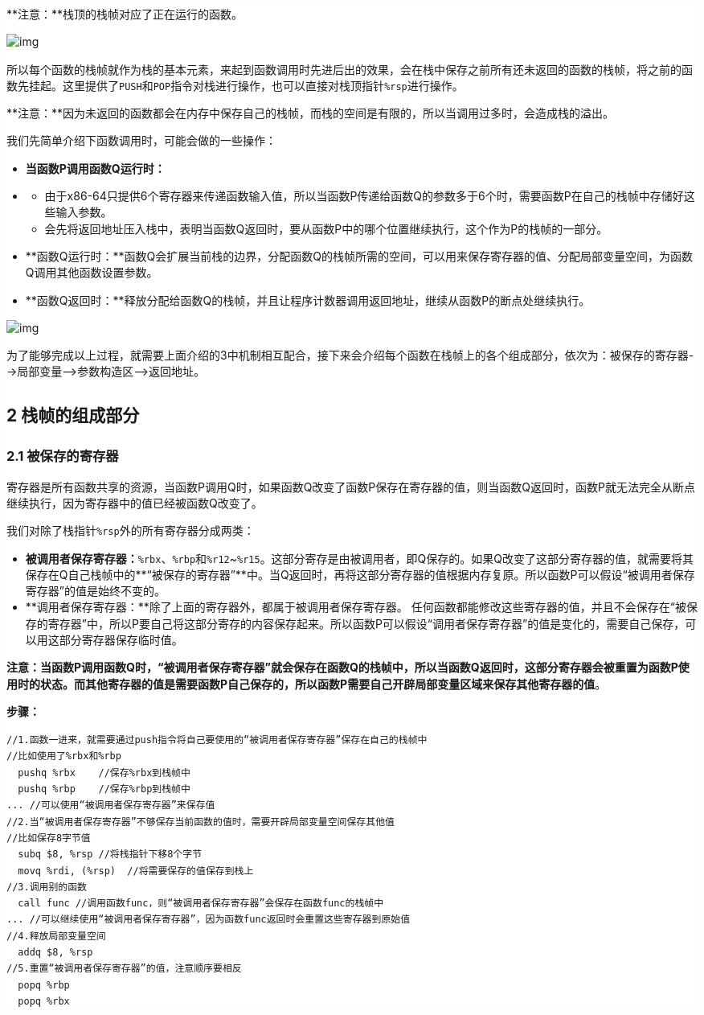 **注意：**栈顶的栈帧对应了正在运行的函数。

![img](https://pic2.zhimg.com/80/v2-4d86b35da72cbfcfc6586f03abf78881_720w.jpg)

所以每个函数的栈帧就作为栈的基本元素，来起到函数调用时先进后出的效果，会在栈中保存之前所有还未返回的函数的栈帧，将之前的函数先挂起。这里提供了`PUSH`和`POP`指令对栈进行操作，也可以直接对栈顶指针`%rsp`进行操作。

**注意：**因为未返回的函数都会在内存中保存自己的栈帧，而栈的空间是有限的，所以当调用过多时，会造成栈的溢出。

我们先简单介绍下函数调用时，可能会做的一些操作：

- **当函数P调用函数Q运行时：**

- - 由于x86-64只提供6个寄存器来传递函数输入值，所以当函数P传递给函数Q的参数多于6个时，需要函数P在自己的栈帧中存储好这些输入参数。
  - 会先将返回地址压入栈中，表明当函数Q返回时，要从函数P中的哪个位置继续执行，这个作为P的栈帧的一部分。

- **函数Q运行时：**函数Q会扩展当前栈的边界，分配函数Q的栈帧所需的空间，可以用来保存寄存器的值、分配局部变量空间，为函数Q调用其他函数设置参数。

- **函数Q返回时：**释放分配给函数Q的栈帧，并且让程序计数器调用返回地址，继续从函数P的断点处继续执行。

![img](https://pic1.zhimg.com/80/v2-91464005565bfbada7e8b74dd7f87528_720w.jpg)

为了能够完成以上过程，就需要上面介绍的3中机制相互配合，接下来会介绍每个函数在栈帧上的各个组成部分，依次为：被保存的寄存器-->局部变量-->参数构造区-->返回地址。

## 2 栈帧的组成部分

### 2.1 被保存的寄存器

寄存器是所有函数共享的资源，当函数P调用Q时，如果函数Q改变了函数P保存在寄存器的值，则当函数Q返回时，函数P就无法完全从断点继续执行，因为寄存器中的值已经被函数Q改变了。

我们对除了栈指针`%rsp`外的所有寄存器分成两类：

- **被调用者保存寄存器：**`%rbx`、`%rbp`和`%r12`~`%r15`。这部分寄存是由被调用者，即Q保存的。如果Q改变了这部分寄存器的值，就需要将其保存在Q自己栈帧中的**“被保存的寄存器”**中。当Q返回时，再将这部分寄存器的值根据内存复原。所以函数P可以假设“被调用者保存寄存器”的值是始终不变的。
- **调用者保存寄存器：**除了上面的寄存器外，都属于被调用者保存寄存器。 任何函数都能修改这些寄存器的值，并且不会保存在“被保存的寄存器”中，所以P要自己将这部分寄存的内容保存起来。所以函数P可以假设“调用者保存寄存器”的值是变化的，需要自己保存，可以用这部分寄存器保存临时值。

**注意：**当函数P调用函数Q时，“被调用者保存寄存器”就会保存在函数Q的栈帧中，所以当函数Q返回时，这部分寄存器会被重置为函数P使用时的状态。而**其他寄存器的值是需要函数P自己保存的，所以函数P需要自己开辟局部变量区域来保存其他寄存器的值**。

**步骤：**

```text
//1.函数一进来，就需要通过push指令将自己要使用的“被调用者保存寄存器”保存在自己的栈帧中
//比如使用了%rbx和%rbp
  pushq %rbx    //保存%rbx到栈帧中
  pushq %rbp    //保存%rbp到栈帧中
... //可以使用“被调用者保存寄存器”来保存值
//2.当“被调用者保存寄存器”不够保存当前函数的值时，需要开辟局部变量空间保存其他值
//比如保存8字节值
  subq $8, %rsp //将栈指针下移8个字节
  movq %rdi, (%rsp)  //将需要保存的值保存到栈上
//3.调用别的函数
  call func //调用函数func，则“被调用者保存寄存器”会保存在函数func的栈帧中
... //可以继续使用“被调用者保存寄存器”，因为函数func返回时会重置这些寄存器到原始值
//4.释放局部变量空间
  addq $8, %rsp
//5.重置“被调用者保存寄存器”的值，注意顺序要相反
  popq %rbp
  popq %rbx
```
